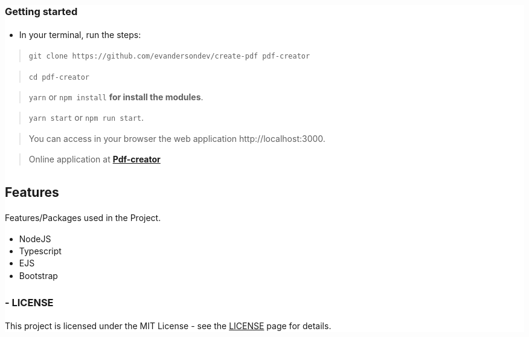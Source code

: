 ### Getting started

- In your terminal, run the steps:

> `git clone https://github.com/evandersondev/create-pdf pdf-creator`

> `cd pdf-creator`

> `yarn` or `npm install` **for install the modules**.

> `yarn start` or `npm run start`.

> You can access in your browser the web application http://localhost:3000.

> Online application at **<a href="https://pdf-creator.netlify.app/" target="_blank">Pdf-creator</a>**

## Features

Features/Packages used in the Project.

- NodeJS
- Typescript
- EJS
- Bootstrap

### - LICENSE

This project is licensed under the MIT License - see the <a href="https://opensource.org/licenses/MIT" target="_blank">LICENSE</a> page for details.
